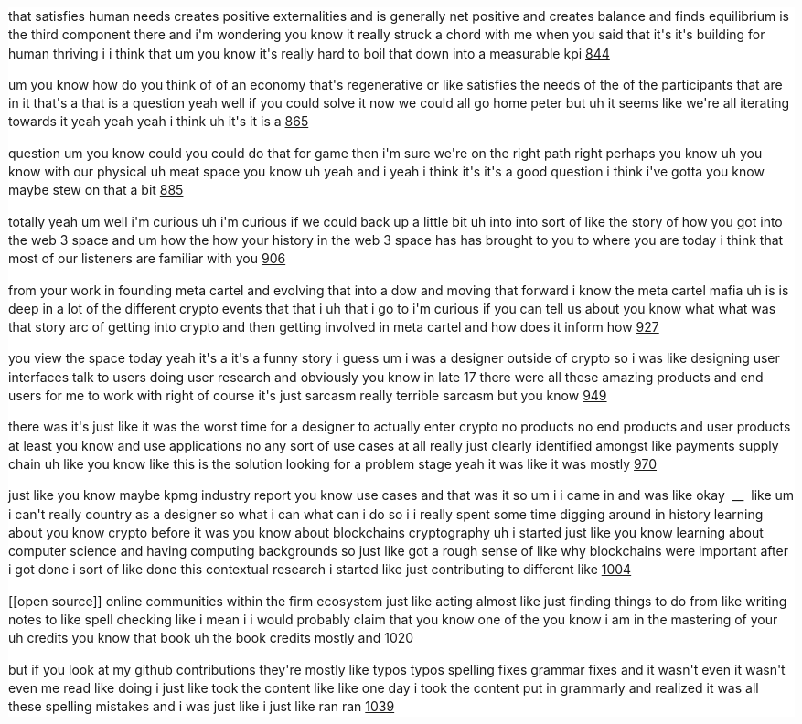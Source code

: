 that satisfies human needs creates positive externalities and is generally net positive and creates balance and finds equilibrium is the third component there and i'm wondering you know it really struck a chord with me when you said that it's it's building for human thriving i i think that um you know it's really hard to boil that down into a measurable kpi [844](https://www.youtube.com/watch?v=bxx3R8S1NmA&t=844.959s)

um you know how do you think of of an economy that's regenerative or like satisfies the needs of the of the participants that are in it that's a that is a question yeah well if you could solve it now we could all go home peter but uh it seems like we're all iterating towards it yeah yeah yeah i think uh it's it is a [865](https://www.youtube.com/watch?v=bxx3R8S1NmA&t=865.279s)

question um you know could you could do that for game then i'm sure we're on the right path right perhaps you know uh you know with our physical uh meat space you know uh yeah and i yeah i think it's it's a good question i think i've gotta you know maybe stew on that a bit [885](https://www.youtube.com/watch?v=bxx3R8S1NmA&t=885.04s)

totally yeah um well i'm curious uh i'm curious if we could back up a little bit uh into into sort of like the story of how you got into the web 3 space and um how the how your history in the web 3 space has has brought to you to where you are today i think that most of our listeners are familiar with you [906](https://www.youtube.com/watch?v=bxx3R8S1NmA&t=906.8s)

from your work in founding meta cartel and evolving that into a dow and moving that forward i know the meta cartel mafia uh is is deep in a lot of the different crypto events that that i uh that i go to i'm curious if you can tell us about you know what what was that story arc of getting into crypto and then getting involved in meta cartel and how does it inform how [927](https://www.youtube.com/watch?v=bxx3R8S1NmA&t=927.76s)

you view the space today yeah it's a it's a funny story i guess um i was a designer outside of crypto so i was like designing user interfaces talk to users doing user research and obviously you know in late 17 there were all these amazing products and end users for me to work with right of course it's just sarcasm really terrible sarcasm but you know [949](https://www.youtube.com/watch?v=bxx3R8S1NmA&t=949.839s)

there was it's just like it was the worst time for a designer to actually enter crypto no products no end products and user products at least you know and use applications no any sort of use cases at all really just clearly identified amongst like payments supply chain uh like you know like this is the solution looking for a problem stage yeah it was like it was mostly [970](https://www.youtube.com/watch?v=bxx3R8S1NmA&t=970.399s)

just like you know maybe kpmg industry report you know use cases and that was it so um i i came in and was like okay  __  like um i can't really country as a designer so what i can what can i do so i i really spent some time digging around in history learning about you know crypto before it was you know about blockchains cryptography uh i started just like you know learning about computer science and having computing backgrounds so just like got a rough sense of like why blockchains were important after i got done i sort of like done this contextual research i started like just contributing to different like [1004](https://www.youtube.com/watch?v=bxx3R8S1NmA&t=1004.24s)

[[open source]] online communities within the firm ecosystem just like acting almost like just finding things to do from like writing notes to like spell checking like i mean i i would probably claim that you know one of the you know i am in the mastering of your uh credits you know that book uh the book credits mostly and [1020](https://www.youtube.com/watch?v=bxx3R8S1NmA&t=1020.8s)

but if you look at my github contributions they're mostly like typos typos spelling fixes grammar fixes and it wasn't even it wasn't even me read like doing i just like took the content like like one day i took the content put in grammarly and realized it was all these spelling mistakes and i was just like i just like ran ran [1039](https://www.youtube.com/watch?v=bxx3R8S1NmA&t=1039.36s)

